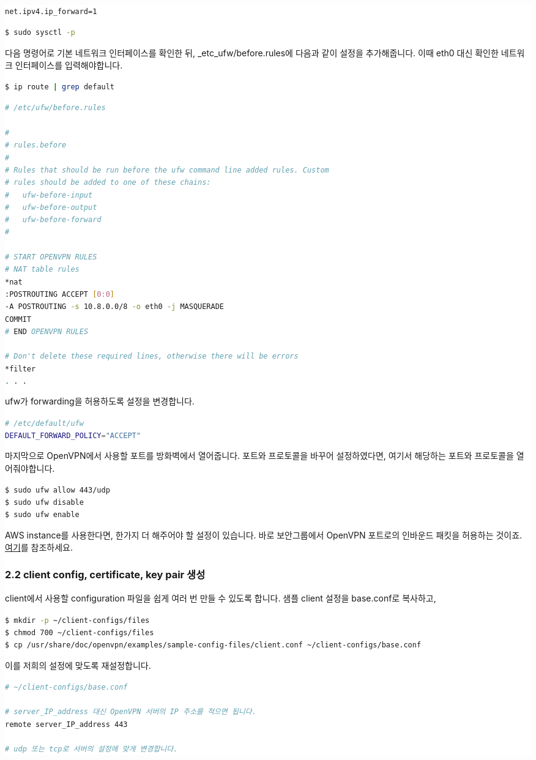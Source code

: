 ```bash
net.ipv4.ip_forward=1
```
```bash
$ sudo sysctl -p
```

다음 명령어로 기본 네트워크 인터페이스를 확인한 뒤, _etc_ufw/before.rules에 다음과 같이 설정을 추가해줍니다. 이때 eth0 대신 확인한 네트워크 인터페이스를 입력해야합니다.
```bash
$ ip route | grep default
```
```bash
# /etc/ufw/before.rules

#
# rules.before
#
# Rules that should be run before the ufw command line added rules. Custom
# rules should be added to one of these chains:
#   ufw-before-input
#   ufw-before-output
#   ufw-before-forward
#

# START OPENVPN RULES
# NAT table rules
*nat
:POSTROUTING ACCEPT [0:0] 
-A POSTROUTING -s 10.8.0.0/8 -o eth0 -j MASQUERADE
COMMIT
# END OPENVPN RULES

# Don't delete these required lines, otherwise there will be errors
*filter
. . .
```
ufw가 forwarding을 허용하도록 설정을 변경합니다.
```bash
# /etc/default/ufw
DEFAULT_FORWARD_POLICY="ACCEPT"
```
마지막으로 OpenVPN에서 사용할 포트를 방화벽에서 열어줍니다. 포트와 프로토콜을 바꾸어 설정하였다면, 여기서 해당하는 포트와 프로토콜을 열어줘야합니다.
```bash
$ sudo ufw allow 443/udp
$ sudo ufw disable
$ sudo ufw enable
```

AWS instance를 사용한다면, 한가지 더 해주어야 할 설정이 있습니다. 바로 보안그룹에서 OpenVPN 포트로의 인바운드 패킷을 허용하는 것이죠. [여기](https://stackoverflow.com/questions/17161345/how-to-open-a-web-server-port-on-ec2-instance)를 참조하세요.

### 2.2 client config, certificate, key pair 생성
client에서 사용할 configuration 파일을 쉽게 여러 번 만들 수 있도록 합니다. 샘플 client 설정을 base.conf로 복사하고,
```bash
$ mkdir -p ~/client-configs/files
$ chmod 700 ~/client-configs/files
$ cp /usr/share/doc/openvpn/examples/sample-config-files/client.conf ~/client-configs/base.conf
```
이를 저희의 설정에 맞도록 재설정합니다. 
```bash
# ~/client-configs/base.conf

# server_IP_address 대신 OpenVPN 서버의 IP 주소를 적으면 됩니다.
remote server_IP_address 443        

# udp 또는 tcp로 서버의 설정에 맞게 변경합니다.
```